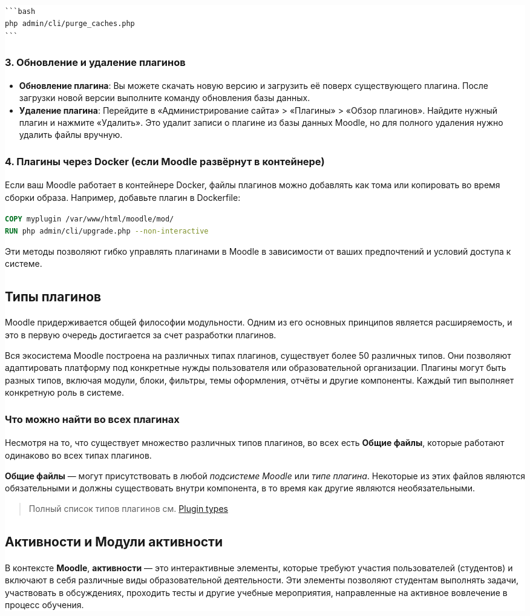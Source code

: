     ```bash
    php admin/cli/purge_caches.php
    ```

### 3. Обновление и удаление плагинов

- **Обновление плагина**: Вы можете скачать новую версию и загрузить её поверх существующего плагина. После загрузки новой версии выполните команду обновления базы данных.
- **Удаление плагина**: Перейдите в «Администрирование сайта» > «Плагины» > «Обзор плагинов». Найдите нужный плагин и нажмите «Удалить». Это удалит записи о плагине из базы данных Moodle, но для полного удаления нужно удалить файлы вручную.

### 4. Плагины через Docker (если Moodle развёрнут в контейнере)

Если ваш Moodle работает в контейнере Docker, файлы плагинов можно добавлять как тома или копировать во время сборки образа. Например, добавьте плагин в Dockerfile:

```dockerfile
COPY myplugin /var/www/html/moodle/mod/
RUN php admin/cli/upgrade.php --non-interactive
```

Эти методы позволяют гибко управлять плагинами в Moodle в зависимости от ваших предпочтений и условий доступа к системе.

## Типы плагинов

Moodle придерживается общей философии модульности. Одним из его основных принципов является расширяемость, и это в первую очередь достигается за счет разработки плагинов.

Вся экосистема Moodle построена на различных типах плагинов, существует более 50 различных типов. Они позволяют адаптировать платформу под конкретные нужды пользователя или образовательной организации. Плагины могут быть разных типов, включая модули, блоки, фильтры, темы оформления, отчёты и другие компоненты. Каждый тип выполняет конкретную роль в системе.

### Что можно найти во всех плагинах

Несмотря на то, что существует множество различных типов плагинов, во всех есть **Общие файлы**, которые работают одинаково во всех типах плагинов.

**Общие файлы** — могут присутствовать в любой *подсистеме Moodle* или *типе плагина*. Некоторые из этих файлов являются обязательными и должны существовать внутри компонента, в то время как другие являются необязательными.

> Полный список типов плагинов см. [Plugin types][plugintypes]

## Активности и Модули активности

В контексте **Moodle**, **активности** — это интерактивные элементы, которые требуют участия пользователей (студентов) и включают в себя различные виды образовательной деятельности. Эти элементы позволяют студентам выполнять задачи, участвовать в обсуждениях, проходить тесты и другие учебные мероприятия, направленные на активное вовлечение в процесс обучения.


[dckrcmps]: docker-compose.md
[lms]: inf-panel-lms.md
[mdldckr]: moodle-docker.md
[calendar]: calendar.md
[terminology]: https://moodle.org/mod/data/view.php?id=7176
[dev-sub-plugins]: https://docs.moodle.org/dev/Subplugins
[plugintypes]: https://moodledev.io/docs/5.0/apis/plugintypes
[plugintypes-naming]: https://moodledev.io/docs/5.0/apis/plugintypes#naming-conventions
[pt-mod]: https://moodledev.io/docs/5.0/apis/plugintypes/mod